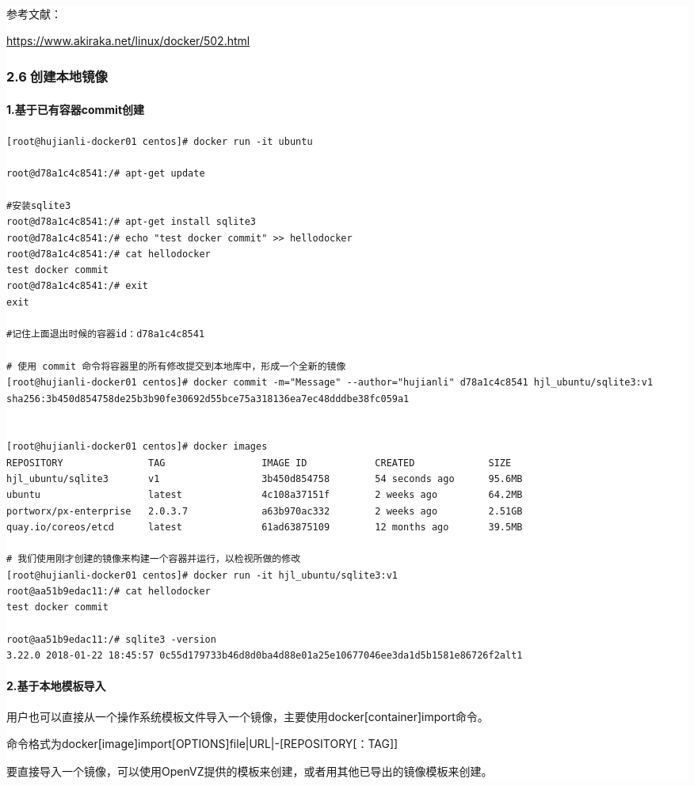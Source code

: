 
参考文献：

https://www.akiraka.net/linux/docker/502.html

### 2.6 创建本地镜像

#### 1.基于已有容器commit创建

```shell
[root@hujianli-docker01 centos]# docker run -it ubuntu

root@d78a1c4c8541:/# apt-get update

#安装sqlite3
root@d78a1c4c8541:/# apt-get install sqlite3
root@d78a1c4c8541:/# echo "test docker commit" >> hellodocker
root@d78a1c4c8541:/# cat hellodocker 
test docker commit
root@d78a1c4c8541:/# exit
exit

#记住上面退出时候的容器id：d78a1c4c8541

# 使用 commit 命令将容器里的所有修改提交到本地库中，形成一个全新的镜像
[root@hujianli-docker01 centos]# docker commit -m="Message" --author="hujianli" d78a1c4c8541 hjl_ubuntu/sqlite3:v1
sha256:3b450d854758de25b3b90fe30692d55bce75a318136ea7ec48dddbe38fc059a1


[root@hujianli-docker01 centos]# docker images
REPOSITORY               TAG                 IMAGE ID            CREATED             SIZE
hjl_ubuntu/sqlite3       v1                  3b450d854758        54 seconds ago      95.6MB
ubuntu                   latest              4c108a37151f        2 weeks ago         64.2MB
portworx/px-enterprise   2.0.3.7             a63b970ac332        2 weeks ago         2.51GB
quay.io/coreos/etcd      latest              61ad63875109        12 months ago       39.5MB

# 我们使用刚才创建的镜像来构建一个容器并运行，以检视所做的修改
[root@hujianli-docker01 centos]# docker run -it hjl_ubuntu/sqlite3:v1
root@aa51b9edac11:/# cat hellodocker 
test docker commit

root@aa51b9edac11:/# sqlite3 -version
3.22.0 2018-01-22 18:45:57 0c55d179733b46d8d0ba4d88e01a25e10677046ee3da1d5b1581e86726f2alt1
```

#### 2.基于本地模板导入

用户也可以直接从一个操作系统模板文件导入一个镜像，主要使用docker[container]import命令。

命令格式为docker[image]import[OPTIONS]file|URL|-[REPOSITORY[：TAG]]



要直接导入一个镜像，可以使用OpenVZ提供的模板来创建，或者用其他已导出的镜像模板来创建。
